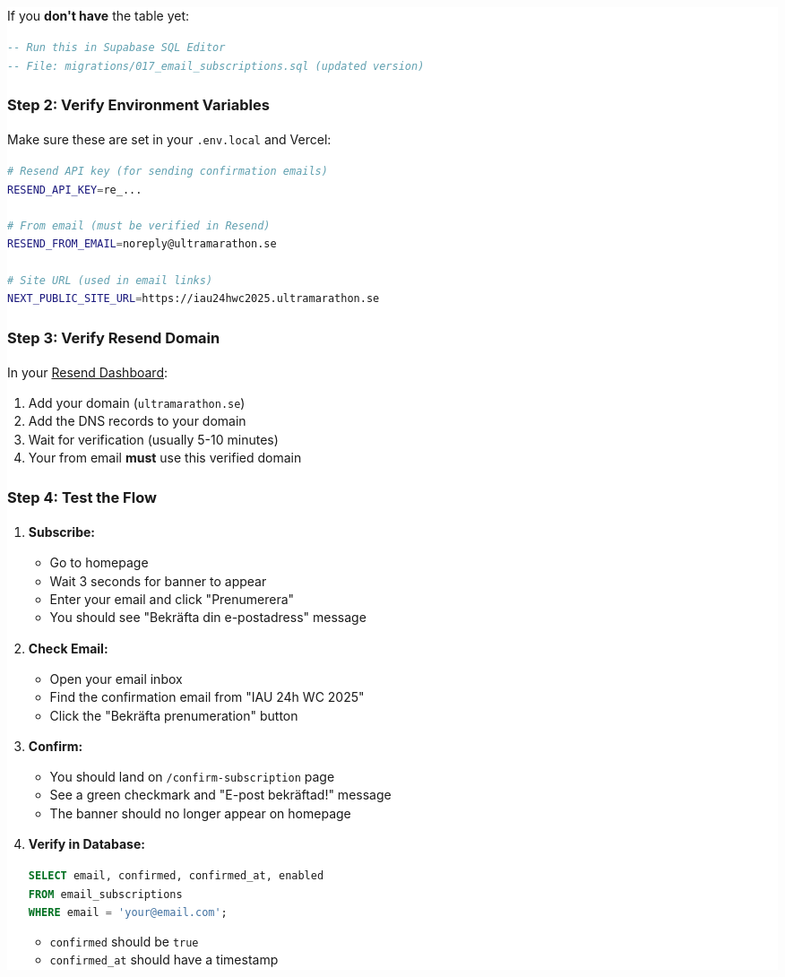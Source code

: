 If you **don't have** the table yet:

```sql
-- Run this in Supabase SQL Editor
-- File: migrations/017_email_subscriptions.sql (updated version)
```

### Step 2: Verify Environment Variables

Make sure these are set in your `.env.local` and Vercel:

```bash
# Resend API key (for sending confirmation emails)
RESEND_API_KEY=re_...

# From email (must be verified in Resend)
RESEND_FROM_EMAIL=noreply@ultramarathon.se

# Site URL (used in email links)
NEXT_PUBLIC_SITE_URL=https://iau24hwc2025.ultramarathon.se
```

### Step 3: Verify Resend Domain

In your [Resend Dashboard](https://resend.com/domains):

1. Add your domain (`ultramarathon.se`)
2. Add the DNS records to your domain
3. Wait for verification (usually 5-10 minutes)
4. Your from email **must** use this verified domain

### Step 4: Test the Flow

1. **Subscribe:**
   - Go to homepage
   - Wait 3 seconds for banner to appear
   - Enter your email and click "Prenumerera"
   - You should see "Bekräfta din e-postadress" message

2. **Check Email:**
   - Open your email inbox
   - Find the confirmation email from "IAU 24h WC 2025"
   - Click the "Bekräfta prenumeration" button

3. **Confirm:**
   - You should land on `/confirm-subscription` page
   - See a green checkmark and "E-post bekräftad!" message
   - The banner should no longer appear on homepage

4. **Verify in Database:**
   ```sql
   SELECT email, confirmed, confirmed_at, enabled
   FROM email_subscriptions
   WHERE email = 'your@email.com';
   ```
   - `confirmed` should be `true`
   - `confirmed_at` should have a timestamp
